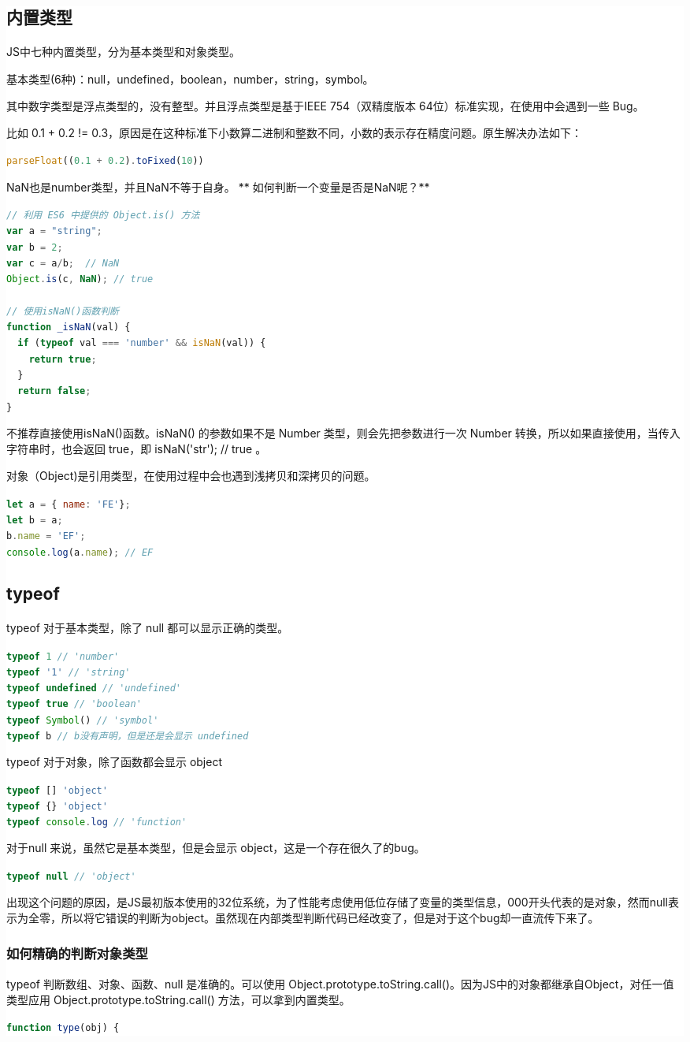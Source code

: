 ## 内置类型
JS中七种内置类型，分为基本类型和对象类型。

基本类型(6种)：null，undefined，boolean，number，string，symbol。

其中数字类型是浮点类型的，没有整型。并且浮点类型是基于IEEE 754（双精度版本 64位）标准实现，在使用中会遇到一些 Bug。

比如 0.1 + 0.2 != 0.3，原因是在这种标准下小数算二进制和整数不同，小数的表示存在精度问题。原生解决办法如下：
```js
parseFloat((0.1 + 0.2).toFixed(10))
```
NaN也是number类型，并且NaN不等于自身。
** 如何判断一个变量是否是NaN呢？**
```js
// 利用 ES6 中提供的 Object.is() 方法
var a = "string";
var b = 2;
var c = a/b;  // NaN
Object.is(c, NaN); // true

// 使用isNaN()函数判断
function _isNaN(val) {
  if (typeof val === 'number' && isNaN(val)) {
    return true;
  }
  return false;
}
```
不推荐直接使用isNaN()函数。isNaN() 的参数如果不是 Number 类型，则会先把参数进行一次 Number 转换，所以如果直接使用，当传入字符串时，也会返回 true，即 isNaN('str'); // true 。

对象（Object)是引用类型，在使用过程中会也遇到浅拷贝和深拷贝的问题。
```js
let a = { name: 'FE'};
let b = a;
b.name = 'EF';
console.log(a.name); // EF
```
## typeof
typeof 对于基本类型，除了 null 都可以显示正确的类型。
```js
typeof 1 // 'number'
typeof '1' // 'string'
typeof undefined // 'undefined'
typeof true // 'boolean'
typeof Symbol() // 'symbol'
typeof b // b没有声明，但是还是会显示 undefined
```
typeof 对于对象，除了函数都会显示 object
```js
typeof [] 'object'
typeof {} 'object'
typeof console.log // 'function'
```
对于null 来说，虽然它是基本类型，但是会显示 object，这是一个存在很久了的bug。
```js
typeof null // 'object'
```
出现这个问题的原因，是JS最初版本使用的32位系统，为了性能考虑使用低位存储了变量的类型信息，000开头代表的是对象，然而null表示为全零，所以将它错误的判断为object。虽然现在内部类型判断代码已经改变了，但是对于这个bug却一直流传下来了。
### 如何精确的判断对象类型
typeof 判断数组、对象、函数、null 是准确的。可以使用 Object.prototype.toString.call()。因为JS中的对象都继承自Object，对任一值类型应用 Object.prototype.toString.call() 方法，可以拿到内置类型。
```js
function type(obj) {
```